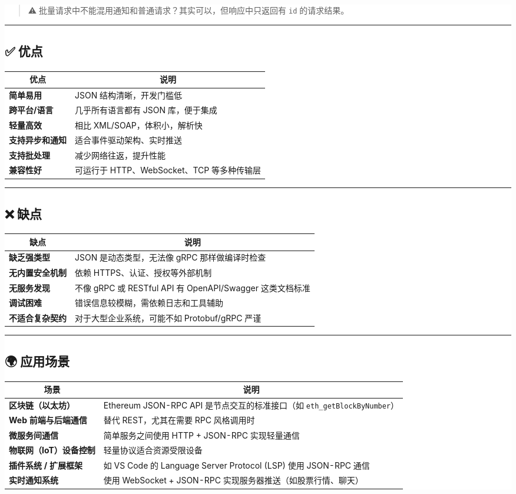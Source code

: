 > ⚠️ 批量请求中不能混用通知和普通请求？其实可以，但响应中只返回有 `id` 的请求结果。

---

## ✅ 优点

| 优点 | 说明 |
|------|------|
| **简单易用** | JSON 结构清晰，开发门槛低 |
| **跨平台/语言** | 几乎所有语言都有 JSON 库，便于集成 |
| **轻量高效** | 相比 XML/SOAP，体积小，解析快 |
| **支持异步和通知** | 适合事件驱动架构、实时推送 |
| **支持批处理** | 减少网络往返，提升性能 |
| **兼容性好** | 可运行于 HTTP、WebSocket、TCP 等多种传输层 |

---

## ❌ 缺点

| 缺点 | 说明 |
|------|------|
| **缺乏强类型** | JSON 是动态类型，无法像 gRPC 那样做编译时检查 |
| **无内置安全机制** | 依赖 HTTPS、认证、授权等外部机制 |
| **无服务发现** | 不像 gRPC 或 RESTful API 有 OpenAPI/Swagger 这类文档标准 |
| **调试困难** | 错误信息较模糊，需依赖日志和工具辅助 |
| **不适合复杂契约** | 对于大型企业系统，可能不如 Protobuf/gRPC 严谨 |

---

## 🌍 应用场景

| 场景 | 说明 |
|------|------|
| **区块链（以太坊）** | Ethereum JSON-RPC API 是节点交互的标准接口（如 `eth_getBlockByNumber`） |
| **Web 前端与后端通信** | 替代 REST，尤其在需要 RPC 风格调用时 |
| **微服务间通信** | 简单服务之间使用 HTTP + JSON-RPC 实现轻量通信 |
| **物联网（IoT）设备控制** | 轻量协议适合资源受限设备 |
| **插件系统 / 扩展框架** | 如 VS Code 的 Language Server Protocol (LSP) 使用 JSON-RPC 通信 |
| **实时通知系统** | 使用 WebSocket + JSON-RPC 实现服务器推送（如股票行情、聊天） |
